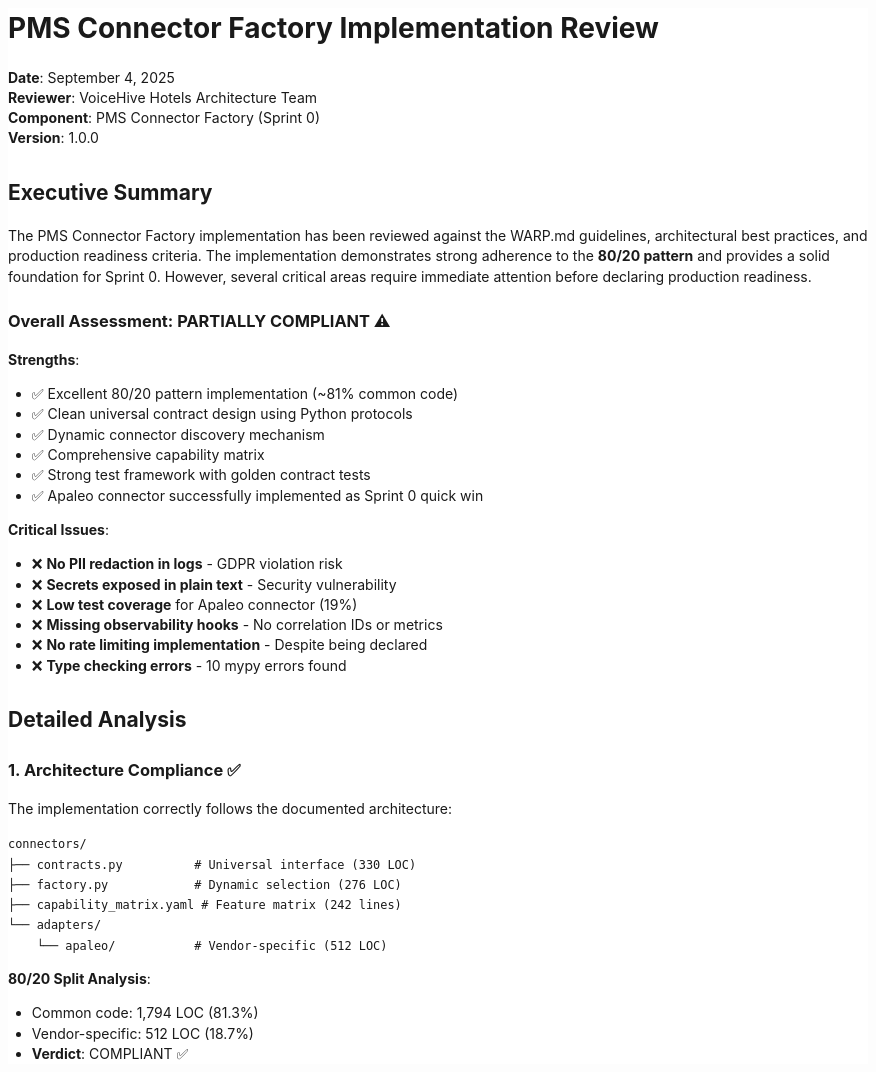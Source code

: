 # PMS Connector Factory Implementation Review

**Date**: September 4, 2025  
**Reviewer**: VoiceHive Hotels Architecture Team  
**Component**: PMS Connector Factory (Sprint 0)  
**Version**: 1.0.0  

## Executive Summary

The PMS Connector Factory implementation has been reviewed against the WARP.md guidelines, architectural best practices, and production readiness criteria. The implementation demonstrates strong adherence to the **80/20 pattern** and provides a solid foundation for Sprint 0. However, several critical areas require immediate attention before declaring production readiness.

### Overall Assessment: **PARTIALLY COMPLIANT** ⚠️

**Strengths**:
- ✅ Excellent 80/20 pattern implementation (~81% common code)
- ✅ Clean universal contract design using Python protocols
- ✅ Dynamic connector discovery mechanism
- ✅ Comprehensive capability matrix
- ✅ Strong test framework with golden contract tests
- ✅ Apaleo connector successfully implemented as Sprint 0 quick win

**Critical Issues**:
- ❌ **No PII redaction in logs** - GDPR violation risk
- ❌ **Secrets exposed in plain text** - Security vulnerability
- ❌ **Low test coverage** for Apaleo connector (19%)
- ❌ **Missing observability hooks** - No correlation IDs or metrics
- ❌ **No rate limiting implementation** - Despite being declared
- ❌ **Type checking errors** - 10 mypy errors found

## Detailed Analysis

### 1. Architecture Compliance ✅

The implementation correctly follows the documented architecture:

```
connectors/
├── contracts.py          # Universal interface (330 LOC)
├── factory.py            # Dynamic selection (276 LOC)  
├── capability_matrix.yaml # Feature matrix (242 lines)
└── adapters/             
    └── apaleo/           # Vendor-specific (512 LOC)
```

**80/20 Split Analysis**:
- Common code: 1,794 LOC (81.3%)
- Vendor-specific: 512 LOC (18.7%)
- **Verdict**: COMPLIANT ✅
